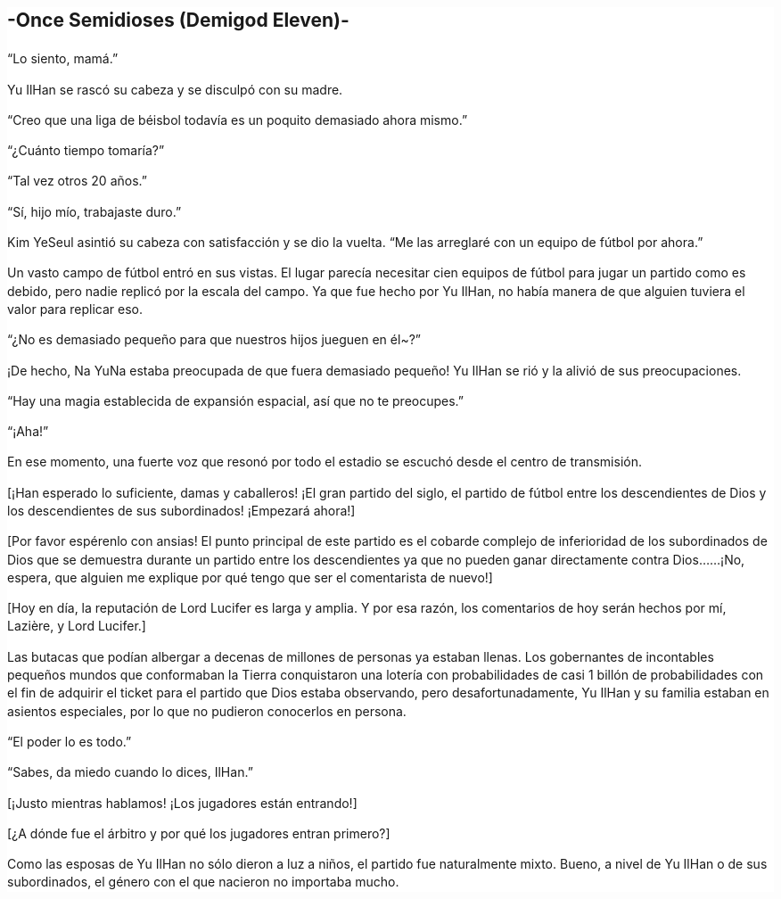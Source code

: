  
## -Once Semidioses (Demigod Eleven)-

“Lo siento, mamá.”

Yu IlHan se rascó su cabeza y se disculpó con su madre.

“Creo que una liga de béisbol todavía es un poquito demasiado ahora mismo.”

“¿Cuánto tiempo tomaría?”

“Tal vez otros 20 años.”

“Sí, hijo mío, trabajaste duro.”

Kim YeSeul asintió su cabeza con satisfacción y se dio la vuelta. “Me las arreglaré con un equipo de fútbol por ahora.”

Un vasto campo de fútbol entró en sus vistas. El lugar parecía necesitar cien equipos de fútbol para jugar un partido como es debido, pero nadie replicó por la escala del campo. Ya que fue hecho por Yu IlHan, no había manera de que alguien tuviera el valor para replicar eso.

“¿No es demasiado pequeño para que nuestros hijos jueguen en él~?”

¡De hecho, Na YuNa estaba preocupada de que fuera demasiado pequeño! Yu IlHan se rió y la alivió de sus preocupaciones.

“Hay una magia establecida de expansión espacial, así que no te preocupes.”

“¡Aha!”

En ese momento, una fuerte voz que resonó por todo el estadio se escuchó desde el centro de transmisión.

[¡Han esperado lo suficiente, damas y caballeros! ¡El gran partido del siglo, el partido de fútbol entre los descendientes de Dios y los descendientes de sus subordinados! ¡Empezará ahora!]

[Por favor espérenlo con ansias! El punto principal de este partido es el cobarde complejo de inferioridad de los subordinados de Dios que se demuestra durante un partido entre los descendientes ya que no pueden ganar directamente contra Dios……¡No, espera, que alguien me explique por qué tengo que ser el comentarista de nuevo!]

[Hoy en día, la reputación de Lord Lucifer es larga y amplia. Y por esa razón, los comentarios de hoy serán hechos por mí, Lazière, y Lord Lucifer.]

Las butacas que podían albergar a decenas de millones de personas ya estaban llenas. Los gobernantes de incontables pequeños mundos que conformaban la Tierra conquistaron una lotería con probabilidades de casi 1 billón de probabilidades con el fin de adquirir el ticket para el partido que Dios estaba observando, pero desafortunadamente, Yu IlHan y su familia estaban en asientos especiales, por lo que no pudieron conocerlos en persona.

“El poder lo es todo.”

“Sabes, da miedo cuando lo dices, IlHan.”

[¡Justo mientras hablamos! ¡Los jugadores están entrando!]

[¿A dónde fue el árbitro y por qué los jugadores entran primero?]

Como las esposas de Yu IlHan no sólo dieron a luz a niños, el partido fue naturalmente mixto. Bueno, a nivel de Yu IlHan o de sus subordinados, el género con el que nacieron no importaba mucho.
